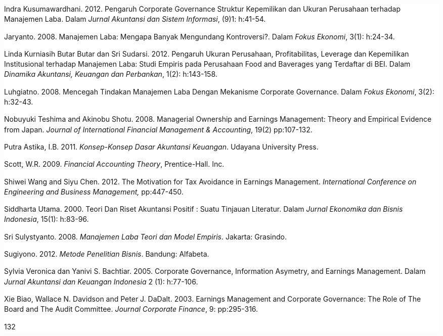 <p><span class="font8">Indra Kusumawardhani. 2012. Pengaruh Corporate Governance Struktur Kepemilikan dan Ukuran Perusahaan terhadap Manajemen Laba. Dalam </span><span class="font8" style="font-style:italic;">Jurnal Akuntansi dan Sistem Informasi</span><span class="font8">, (9)1: h:41-54.</span></p>
<p><span class="font8">Jaryanto. 2008. Manajemen Laba: Mengapa Banyak Mengundang Kontroversi?. Dalam </span><span class="font8" style="font-style:italic;">Fokus Ekonomi</span><span class="font8">, 3(1): h:24-34.</span></p>
<p><span class="font8">Linda Kurniasih Butar Butar dan Sri Sudarsi. 2012. Pengaruh Ukuran Perusahaan, Profitabilitas, Leverage dan Kepemilikan Institusional terhadap Manajemen Laba: Studi Empiris pada Perusahaan Food and Baverages yang Terdaftar di BEI. Dalam </span><span class="font8" style="font-style:italic;">Dinamika Akuntansi, Keuangan dan Perbankan</span><span class="font8">, 1(2): h:143-158.</span></p>
<p><span class="font8">Luhgiatno. 2008. Mencegah Tindakan Manajemen Laba Dengan Mekanisme Corporate Governance. Dalam </span><span class="font8" style="font-style:italic;">Fokus Ekonomi</span><span class="font8">, 3(2): h:32-43.</span></p>
<p><span class="font8">Nobuyuki Teshima and Akinobu Shotu. 2008. Managerial Ownership and Earnings Management: Theory and Empirical Evidence from Japan. </span><span class="font8" style="font-style:italic;">Journal of International Financial Management &amp;&nbsp;Accounting</span><span class="font8">, 19(2) pp:107-132.</span></p>
<p><span class="font8">Putra Astika, I.B. 2011. </span><span class="font8" style="font-style:italic;">Konsep-Konsep Dasar Akuntansi Keuangan</span><span class="font8">. Udayana University Press.</span></p>
<p><span class="font8">Scott, W.R. 2009. </span><span class="font8" style="font-style:italic;">Financial Accounting Theory</span><span class="font8">, Prentice-Hall. Inc.</span></p>
<p><span class="font8">Shiwei Wang and Siyu Chen. 2012. The Motivation for Tax Avoidance in Earnings Management. </span><span class="font8" style="font-style:italic;">International Conference on Engineering and Business Management,</span><span class="font8"> pp:447-450.</span></p>
<p><span class="font8">Siddharta Utama. 2000. Teori Dan Riset Akuntansi Positif : Suatu Tinjauan Literatur. Dalam </span><span class="font8" style="font-style:italic;">Jurnal Ekonomika dan Bisnis Indonesia</span><span class="font8">, 15(1): h:83-96.</span></p>
<p><span class="font8">Sri Sulystyanto. 2008. </span><span class="font8" style="font-style:italic;">Manajemen Laba Teori dan Model Empiris</span><span class="font8">. Jakarta: Grasindo.</span></p>
<p><span class="font8">Sugiyono. 2012. </span><span class="font8" style="font-style:italic;">Metode Penelitian Bisnis</span><span class="font8">. Bandung: Alfabeta.</span></p>
<p><span class="font8">Sylvia Veronica dan Yanivi S. Bachtiar. 2005. Corporate Governance, Information Asymetry, and Earnings Management. Dalam </span><span class="font8" style="font-style:italic;">Jurnal Akuntansi dan Keuangan Indonesia</span><span class="font8"> 2 (1): h:77-106.</span></p>
<p><span class="font8">Xie Biao, Wallace N. Davidson and Peter J. DaDalt. 2003. Earnings Management and Corporate Governance: The Role of The Board and The Audit Committee. </span><span class="font8" style="font-style:italic;">Journal Corporate Finance</span><span class="font8">, 9: pp:295-316.</span></p>
<p><span class="font2">132</span></p>